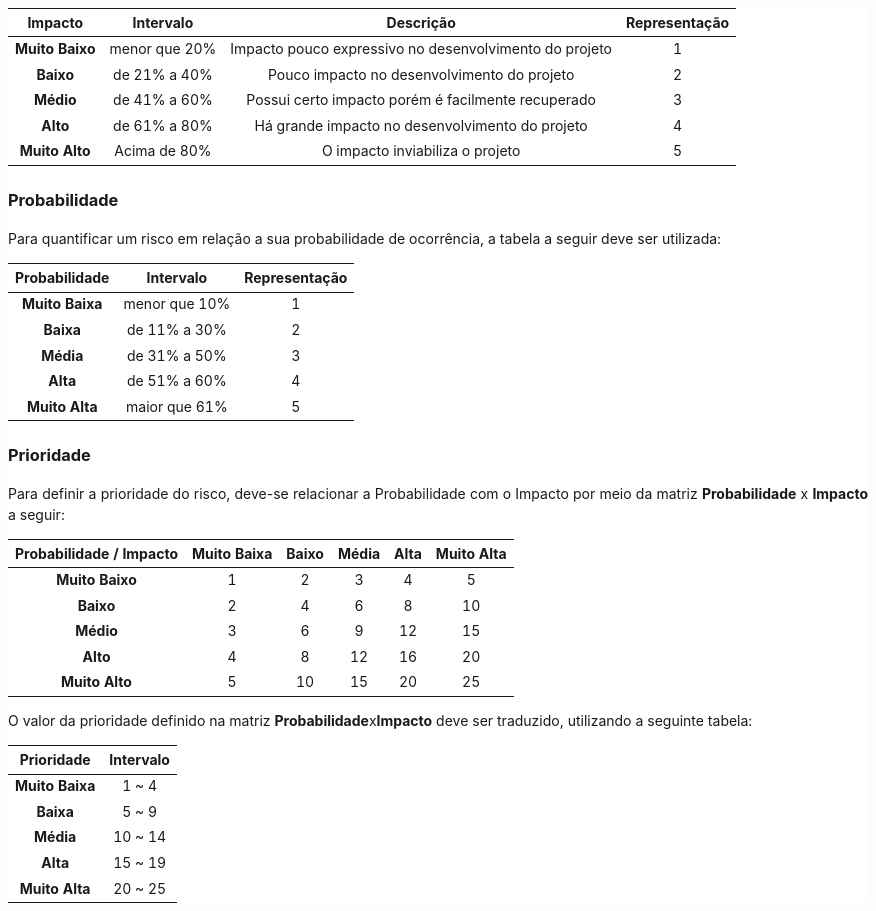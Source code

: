 | Impacto | Intervalo | Descrição | Representação |
|:-------------:|:---------:|:---------:|:---------:|
| **Muito Baixo** | menor que 20% |Impacto pouco expressivo no desenvolvimento do projeto|1|
| **Baixo** | de 21% a 40% |Pouco impacto no desenvolvimento do projeto|2|
| **Médio** | de 41% a 60% |Possui certo impacto porém é facilmente recuperado |3|
| **Alto** | de 61% a 80% |Há grande impacto no desenvolvimento do projeto|4|
| **Muito Alto** | Acima de 80% |O impacto inviabiliza o projeto|5|
 
### Probabilidade
 
<p align = "justify">Para quantificar um risco em relação a sua probabilidade de ocorrência, a tabela a seguir deve ser utilizada:
 
| Probabilidade | Intervalo | Representação |
|:-------------:|:---------:|:---------:|
| **Muito Baixa** | menor que 10% |1|
| **Baixa** | de 11% a 30% |2|
| **Média** | de 31% a 50% |3|
| **Alta** | de 51% a 60% |4|
| **Muito Alta** | maior que 61%  |5|
 
### Prioridade
 
<p align = "justify">Para definir a prioridade do risco, deve-se relacionar a Probabilidade com o Impacto por meio da matriz <b>Probabilidade</b> x <b>Impacto</b> a seguir:
 
| Probabilidade / Impacto | Muito Baixa | Baixo | Média | Alta | Muito Alta |
|:-----------------------:|:-----------:|:-----:|:-----:|:----:|:----------:|
| **Muito Baixo** | 1 | 2 | 3 | 4 | 5 |
| **Baixo** | 2 | 4 | 6 | 8 | 10 |
| **Médio** | 3 | 6 | 9 | 12 | 15 |
| **Alto** | 4 | 8 | 12 | 16 | 20 |
| **Muito Alto** | 5 | 10 | 15 | 20 | 25 |
 
<p align = "justify">O valor da prioridade definido na matriz <b>Probabilidade</b>x<b>Impacto</b> deve ser traduzido, utilizando a seguinte tabela:
 
| Prioridade | Intervalo |
|:-------------:|:---------:|
| **Muito Baixa** | 1 ~ 4 |
| **Baixa** | 5 ~ 9 |
| **Média** | 10 ~ 14 |
| **Alta** | 15 ~ 19 |
| **Muito Alta** | 20 ~ 25 |
 